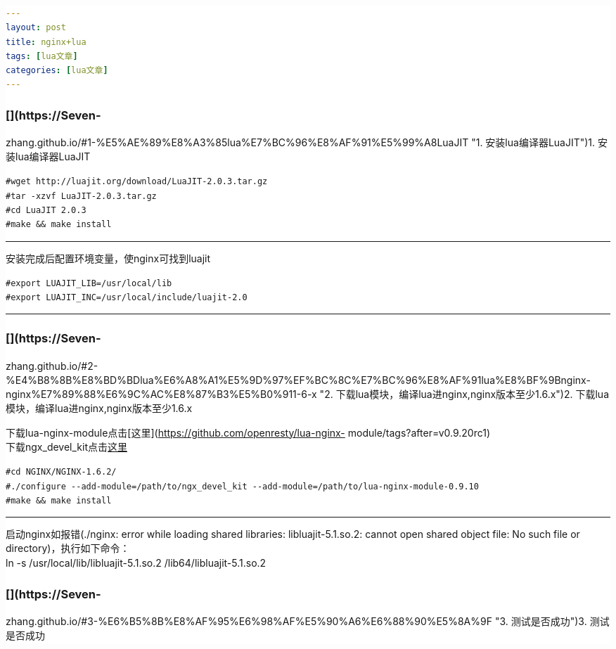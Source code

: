 ```yaml
---
layout: post
title: nginx+lua 
tags: [lua文章]
categories: [lua文章]
---
```

### [](https://Seven-
zhang.github.io/#1-%E5%AE%89%E8%A3%85lua%E7%BC%96%E8%AF%91%E5%99%A8LuaJIT "1.
安装lua编译器LuaJIT")1\. 安装lua编译器LuaJIT

    
    
    #wget http://luajit.org/download/LuaJIT-2.0.3.tar.gz  
    #tar -xzvf LuaJIT-2.0.3.tar.gz  
    #cd LuaJIT 2.0.3  
    #make && make install  
      
  
---  
  
安装完成后配置环境变量，使nginx可找到luajit

    
    
    #export LUAJIT_LIB=/usr/local/lib  
    #export LUAJIT_INC=/usr/local/include/luajit-2.0  
      
  
---  
  
### [](https://Seven-
zhang.github.io/#2-%E4%B8%8B%E8%BD%BDlua%E6%A8%A1%E5%9D%97%EF%BC%8C%E7%BC%96%E8%AF%91lua%E8%BF%9Bnginx-
nginx%E7%89%88%E6%9C%AC%E8%87%B3%E5%B0%911-6-x "2.
下载lua模块，编译lua进nginx,nginx版本至少1.6.x")2\. 下载lua模块，编译lua进nginx,nginx版本至少1.6.x

下载lua-nginx-module点击[这里](https://github.com/openresty/lua-nginx-
module/tags?after=v0.9.20rc1)  
下载ngx_devel_kit点击[这里](https://github.com/simpl/ngx_devel_kit/tags)

    
    
    #cd NGINX/NGINX-1.6.2/  
    #./configure --add-module=/path/to/ngx_devel_kit --add-module=/path/to/lua-nginx-module-0.9.10  
    #make && make install  
      
  
---  
  
启动nginx如报错(./nginx: error while loading shared libraries: libluajit-5.1.so.2:
cannot open shared object file: No such file or directory)，执行如下命令：  
ln -s /usr/local/lib/libluajit-5.1.so.2 /lib64/libluajit-5.1.so.2

### [](https://Seven-
zhang.github.io/#3-%E6%B5%8B%E8%AF%95%E6%98%AF%E5%90%A6%E6%88%90%E5%8A%9F "3.
测试是否成功")3\. 测试是否成功
